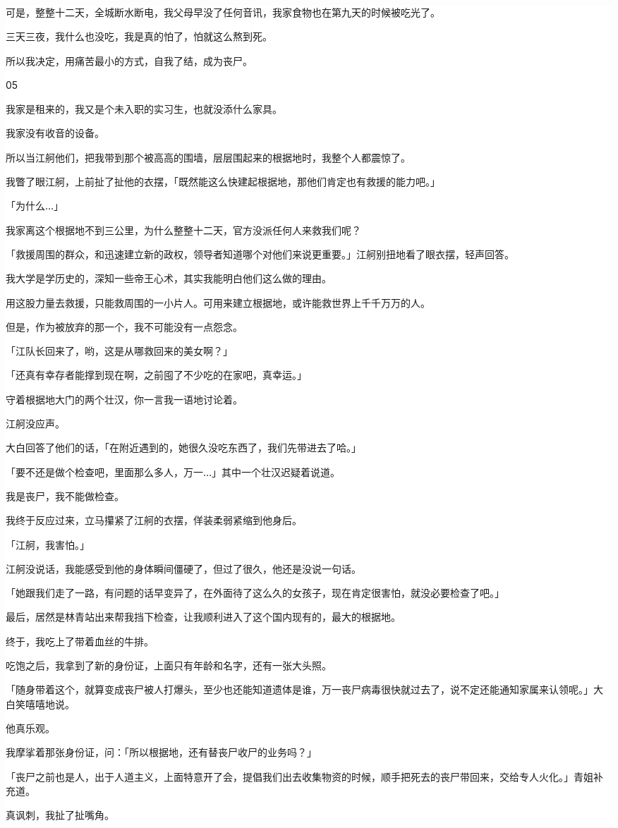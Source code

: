 可是，整整十二天，全城断水断电，我父母早没了任何音讯，我家食物也在第九天的时候被吃光了。

三天三夜，我什么也没吃，我是真的怕了，怕就这么熬到死。

所以我决定，用痛苦最小的方式，自我了结，成为丧尸。

05

我家是租来的，我又是个未入职的实习生，也就没添什么家具。

我家没有收音的设备。

所以当江舸他们，把我带到那个被高高的围墙，层层围起来的根据地时，我整个人都震惊了。

我瞥了眼江舸，上前扯了扯他的衣摆，「既然能这么快建起根据地，那他们肯定也有救援的能力吧。」

「为什么…」

我家离这个根据地不到三公里，为什么整整十二天，官方没派任何人来救我们呢？

「救援周围的群众，和迅速建立新的政权，领导者知道哪个对他们来说更重要。」江舸别扭地看了眼衣摆，轻声回答。

我大学是学历史的，深知一些帝王心术，其实我能明白他们这么做的理由。

用这股力量去救援，只能救周围的一小片人。可用来建立根据地，或许能救世界上千千万万的人。

但是，作为被放弃的那一个，我不可能没有一点怨念。

「江队长回来了，哟，这是从哪救回来的美女啊？」

「还真有幸存者能撑到现在啊，之前囤了不少吃的在家吧，真幸运。」

守着根据地大门的两个壮汉，你一言我一语地讨论着。

江舸没应声。

大白回答了他们的话，「在附近遇到的，她很久没吃东西了，我们先带进去了哈。」

「要不还是做个检查吧，里面那么多人，万一…」其中一个壮汉迟疑着说道。

我是丧尸，我不能做检查。

我终于反应过来，立马攥紧了江舸的衣摆，佯装柔弱紧缩到他身后。

「江舸，我害怕。」

江舸没说话，我能感受到他的身体瞬间僵硬了，但过了很久，他还是没说一句话。

「她跟我们走了一路，有问题的话早变异了，在外面待了这么久的女孩子，现在肯定很害怕，就没必要检查了吧。」

最后，居然是林青站出来帮我挡下检查，让我顺利进入了这个国内现有的，最大的根据地。

终于，我吃上了带着血丝的牛排。

吃饱之后，我拿到了新的身份证，上面只有年龄和名字，还有一张大头照。

「随身带着这个，就算变成丧尸被人打爆头，至少也还能知道遗体是谁，万一丧尸病毒很快就过去了，说不定还能通知家属来认领呢。」大白笑嘻嘻地说。

他真乐观。

我摩挲着那张身份证，问：「所以根据地，还有替丧尸收尸的业务吗？」

「丧尸之前也是人，出于人道主义，上面特意开了会，提倡我们出去收集物资的时候，顺手把死去的丧尸带回来，交给专人火化。」青姐补充道。

真讽刺，我扯了扯嘴角。
